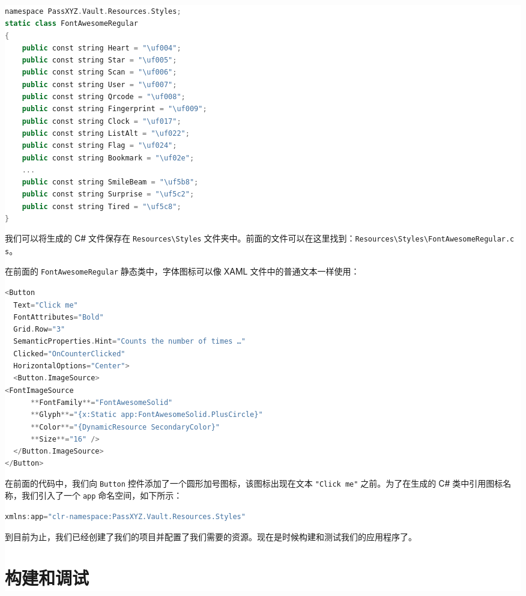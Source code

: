 ```swift
namespace PassXYZ.Vault.Resources.Styles;
static class FontAwesomeRegular
{
    public const string Heart = "\uf004";
    public const string Star = "\uf005";
    public const string Scan = "\uf006";
    public const string User = "\uf007";
    public const string Qrcode = "\uf008";
    public const string Fingerprint = "\uf009";
    public const string Clock = "\uf017";
    public const string ListAlt = "\uf022";
    public const string Flag = "\uf024";
    public const string Bookmark = "\uf02e";
    ...
    public const string SmileBeam = "\uf5b8";
    public const string Surprise = "\uf5c2";
    public const string Tired = "\uf5c8";
} 
```

我们可以将生成的 C# 文件保存在 `Resources\Styles` 文件夹中。前面的文件可以在这里找到：`Resources\Styles\FontAwesomeRegular.cs`。

在前面的 `FontAwesomeRegular` 静态类中，字体图标可以像 XAML 文件中的普通文本一样使用：

```swift
<Button
  Text="Click me"
  FontAttributes="Bold"
  Grid.Row="3"
  SemanticProperties.Hint="Counts the number of times …"
  Clicked="OnCounterClicked"
  HorizontalOptions="Center">
  <Button.ImageSource>
<FontImageSource 
      **FontFamily**="FontAwesomeSolid"
      **Glyph**="{x:Static app:FontAwesomeSolid.PlusCircle}"
      **Color**="{DynamicResource SecondaryColor}"
      **Size**="16" />
  </Button.ImageSource>
</Button> 
```

在前面的代码中，我们向 `Button` 控件添加了一个圆形加号图标，该图标出现在文本 `"Click me"` 之前。为了在生成的 C# 类中引用图标名称，我们引入了一个 `app` 命名空间，如下所示：

```swift
xmlns:app="clr-namespace:PassXYZ.Vault.Resources.Styles" 
```

到目前为止，我们已经创建了我们的项目并配置了我们需要的资源。现在是时候构建和测试我们的应用程序了。

# 构建和调试
